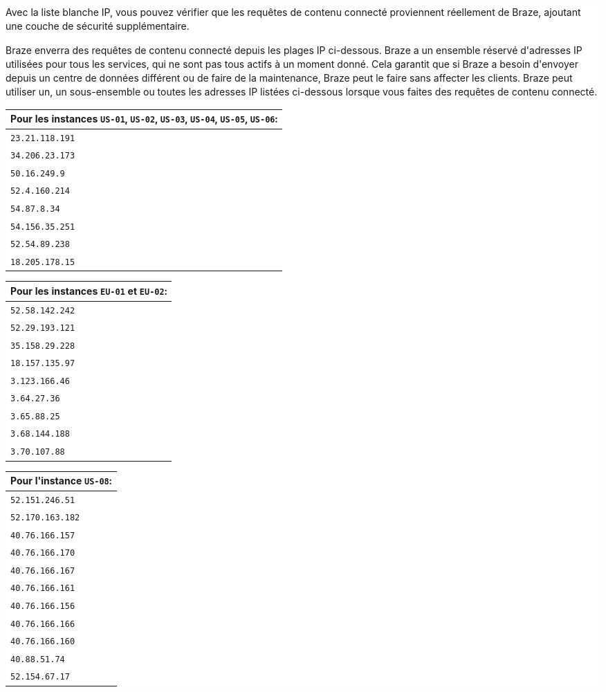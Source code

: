 Avec la liste blanche IP, vous pouvez vérifier que les requêtes de contenu connecté proviennent réellement de Braze, ajoutant une couche de sécurité supplémentaire.

Braze enverra des requêtes de contenu connecté depuis les plages IP ci-dessous. Braze a un ensemble réservé d'adresses IP utilisées pour tous les services, qui ne sont pas tous actifs à un moment donné.  Cela garantit que si Braze a besoin d'envoyer depuis un centre de données différent ou de faire de la maintenance, Braze peut le faire sans affecter les clients. Braze peut utiliser un, un sous-ensemble ou toutes les adresses IP listées ci-dessous lorsque vous faites des requêtes de contenu connecté.

| Pour les instances `US-01`, `US-02`, `US-03`, `US-04`, `US-05`, `US-06`: |
| ------------------------------------------------------------------------ |
| `23.21.118.191`                                                          |
| `34.206.23.173`                                                          |
| `50.16.249.9`                                                            |
| `52.4.160.214`                                                           |
| `54.87.8.34`                                                             |
| `54.156.35.251`                                                          |
| `52.54.89.238`                                                           |
| `18.205.178.15`                                                          |

| Pour les instances `EU-01` et `EU-02`: |
| -------------------------------------- |
| `52.58.142.242`                        |
| `52.29.193.121`                        |
| `35.158.29.228`                        |
| `18.157.135.97`                        |
| `3.123.166.46`                         |
| `3.64.27.36`                           |
| `3.65.88.25`                           |
| `3.68.144.188`                         |
| `3.70.107.88`                          |

| Pour l'instance `US-08`: |
| ------------------------ |
| `52.151.246.51`          |
| `52.170.163.182`         |
| `40.76.166.157`          |
| `40.76.166.170`          |
| `40.76.166.167`          |
| `40.76.166.161`          |
| `40.76.166.156`          |
| `40.76.166.166`          |
| `40.76.166.160`          |
| `40.88.51.74`            |
| `52.154.67.17`           |